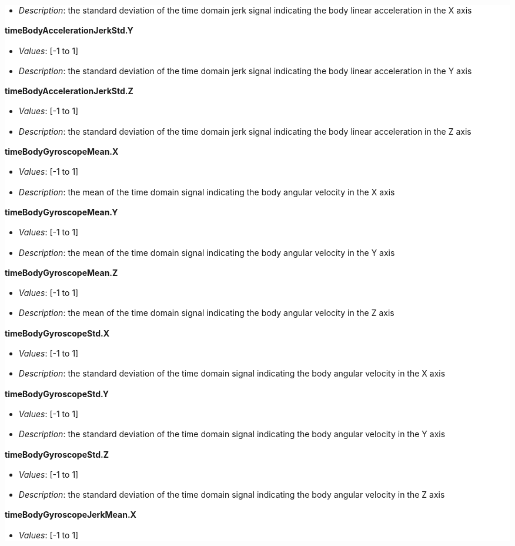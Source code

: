 - *Description*: the standard deviation of the time domain jerk signal indicating the body linear acceleration in the X axis
	
**timeBodyAccelerationJerkStd.Y**

- *Values*: [-1 to 1]
	
- *Description*: the standard deviation of the time domain jerk signal indicating the body linear acceleration in the Y axis
	
**timeBodyAccelerationJerkStd.Z**

- *Values*: [-1 to 1]
	
- *Description*: the standard deviation of the time domain jerk signal indicating the body linear acceleration in the Z axis
	
**timeBodyGyroscopeMean.X**

- *Values*: [-1 to 1]
	
- *Description*: the mean of the time domain signal indicating the body angular velocity in the X axis
	
**timeBodyGyroscopeMean.Y**

- *Values*: [-1 to 1]
	
- *Description*: the mean of the time domain signal indicating the body angular velocity in the Y axis
	
**timeBodyGyroscopeMean.Z**

- *Values*: [-1 to 1]
	
- *Description*: the mean of the time domain signal indicating the body angular velocity in the Z axis
	
**timeBodyGyroscopeStd.X**

- *Values*: [-1 to 1]
	
- *Description*: the standard deviation of the time domain signal indicating the body angular velocity in the X axis
	
**timeBodyGyroscopeStd.Y**

- *Values*: [-1 to 1]
	
- *Description*: the standard deviation of the time domain signal indicating the body angular velocity in the Y axis
	
**timeBodyGyroscopeStd.Z**

- *Values*: [-1 to 1]
	
- *Description*: the standard deviation of the time domain signal indicating the body angular velocity in the Z axis
	
**timeBodyGyroscopeJerkMean.X**

- *Values*: [-1 to 1]
	